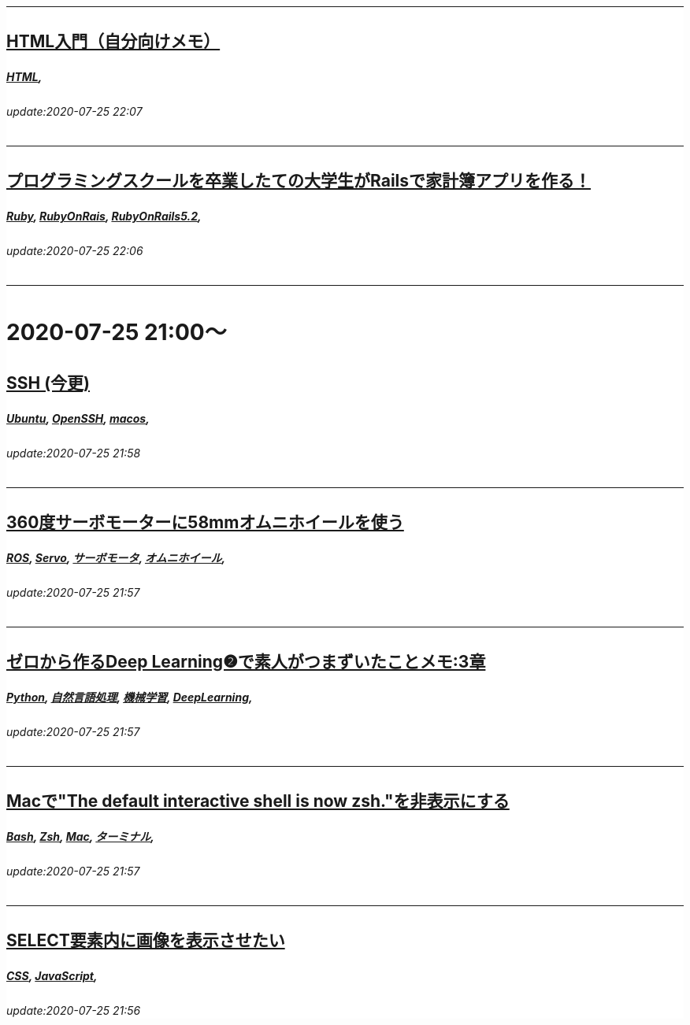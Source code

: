 
---
## [HTML入門（自分向けメモ）](https://qiita.com/cc_masa3/items/1577a9abcb1e87d69496)
##### [HTML](https://qiita.com/tags/HTML), 
###### update:2020-07-25 22:07
---
## [プログラミングスクールを卒業したての大学生がRailsで家計簿アプリを作る！](https://qiita.com/Shota_U/items/ae1a70336ec0942ecce8)
##### [Ruby](https://qiita.com/tags/Ruby), [RubyOnRais](https://qiita.com/tags/RubyOnRais), [RubyOnRails5.2](https://qiita.com/tags/RubyOnRails5.2), 
###### update:2020-07-25 22:06
---




# 2020-07-25 21:00～
## [SSH (今更) ](https://qiita.com/kitarow0309/items/b7c4880bd19d7cce34fe)
##### [Ubuntu](https://qiita.com/tags/Ubuntu), [OpenSSH](https://qiita.com/tags/OpenSSH), [macos](https://qiita.com/tags/macos), 
###### update:2020-07-25 21:58
---
## [360度サーボモーターに58mmオムニホイールを使う](https://qiita.com/usashirou/items/a8665f94892964827613)
##### [ROS](https://qiita.com/tags/ROS), [Servo](https://qiita.com/tags/Servo), [サーボモータ](https://qiita.com/tags/サーボモータ), [オムニホイール](https://qiita.com/tags/オムニホイール), 
###### update:2020-07-25 21:57
---
## [ゼロから作るDeep Learning❷で素人がつまずいたことメモ:3章](https://qiita.com/segavvy/items/1510d8c264edd291e0ef)
##### [Python](https://qiita.com/tags/Python), [自然言語処理](https://qiita.com/tags/自然言語処理), [機械学習](https://qiita.com/tags/機械学習), [DeepLearning](https://qiita.com/tags/DeepLearning), 
###### update:2020-07-25 21:57
---
## [Macで"The default interactive shell is now zsh."を非表示にする](https://qiita.com/codemountains/items/6fd385b55fe665c7feab)
##### [Bash](https://qiita.com/tags/Bash), [Zsh](https://qiita.com/tags/Zsh), [Mac](https://qiita.com/tags/Mac), [ターミナル](https://qiita.com/tags/ターミナル), 
###### update:2020-07-25 21:57
---
## [SELECT要素内に画像を表示させたい](https://qiita.com/hiroaki_okabe/items/48edef9780789bc40da6)
##### [CSS](https://qiita.com/tags/CSS), [JavaScript](https://qiita.com/tags/JavaScript), 
###### update:2020-07-25 21:56